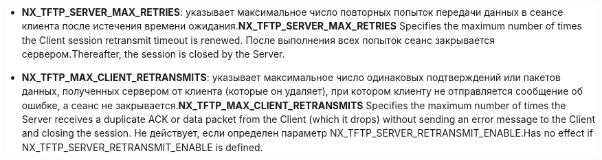 - <span data-ttu-id="72a57-180">**NX_TFTP_SERVER_MAX_RETRIES**: указывает максимальное число повторных попыток передачи данных в сеансе клиента после истечения времени ожидания.</span><span class="sxs-lookup"><span data-stu-id="72a57-180">**NX_TFTP_SERVER_MAX_RETRIES** Specifies the maximum number of times the Client session retransmit timeout is renewed.</span></span> <span data-ttu-id="72a57-181">После выполнения всех попыток сеанс закрывается сервером.</span><span class="sxs-lookup"><span data-stu-id="72a57-181">Thereafter, the session is closed by the Server.</span></span>

- <span data-ttu-id="72a57-182">**NX_TFTP_MAX_CLIENT_RETRANSMITS**: указывает максимальное число одинаковых подтверждений или пакетов данных, полученных сервером от клиента (которые он удаляет), при котором клиенту не отправляется сообщение об ошибке, а сеанс не закрывается.</span><span class="sxs-lookup"><span data-stu-id="72a57-182">**NX_TFTP_MAX_CLIENT_RETRANSMITS** Specifies the maximum number of times the Server receives a duplicate ACK or data packet from the Client (which it drops) without sending an error message to the Client and closing the session.</span></span> <span data-ttu-id="72a57-183">Не действует, если определен параметр NX_TFTP_SERVER_RETRANSMIT_ENABLE.</span><span class="sxs-lookup"><span data-stu-id="72a57-183">Has no effect if NX_TFTP_SERVER_RETRANSMIT_ENABLE is defined.</span></span>
